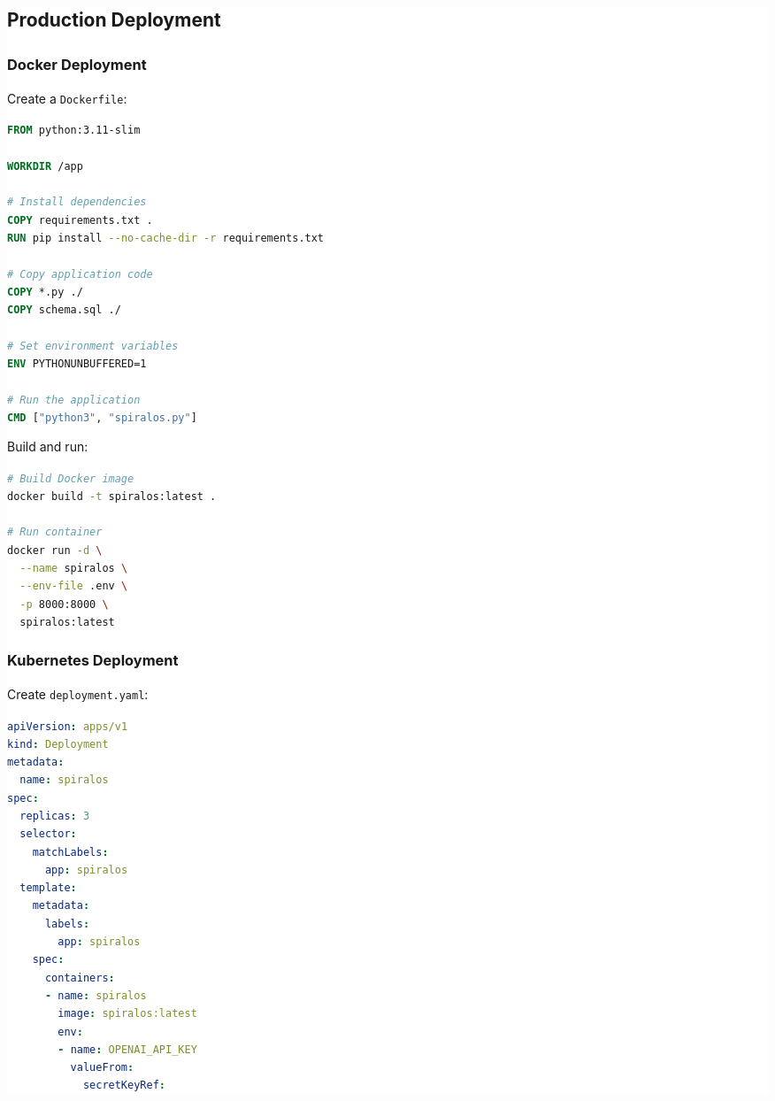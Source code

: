 ## Production Deployment

### Docker Deployment

Create a `Dockerfile`:

```dockerfile
FROM python:3.11-slim

WORKDIR /app

# Install dependencies
COPY requirements.txt .
RUN pip install --no-cache-dir -r requirements.txt

# Copy application code
COPY *.py ./
COPY schema.sql ./

# Set environment variables
ENV PYTHONUNBUFFERED=1

# Run the application
CMD ["python3", "spiralos.py"]
```

Build and run:

```bash
# Build Docker image
docker build -t spiralos:latest .

# Run container
docker run -d \
  --name spiralos \
  --env-file .env \
  -p 8000:8000 \
  spiralos:latest
```

### Kubernetes Deployment

Create `deployment.yaml`:

```yaml
apiVersion: apps/v1
kind: Deployment
metadata:
  name: spiralos
spec:
  replicas: 3
  selector:
    matchLabels:
      app: spiralos
  template:
    metadata:
      labels:
        app: spiralos
    spec:
      containers:
      - name: spiralos
        image: spiralos:latest
        env:
        - name: OPENAI_API_KEY
          valueFrom:
            secretKeyRef:
```